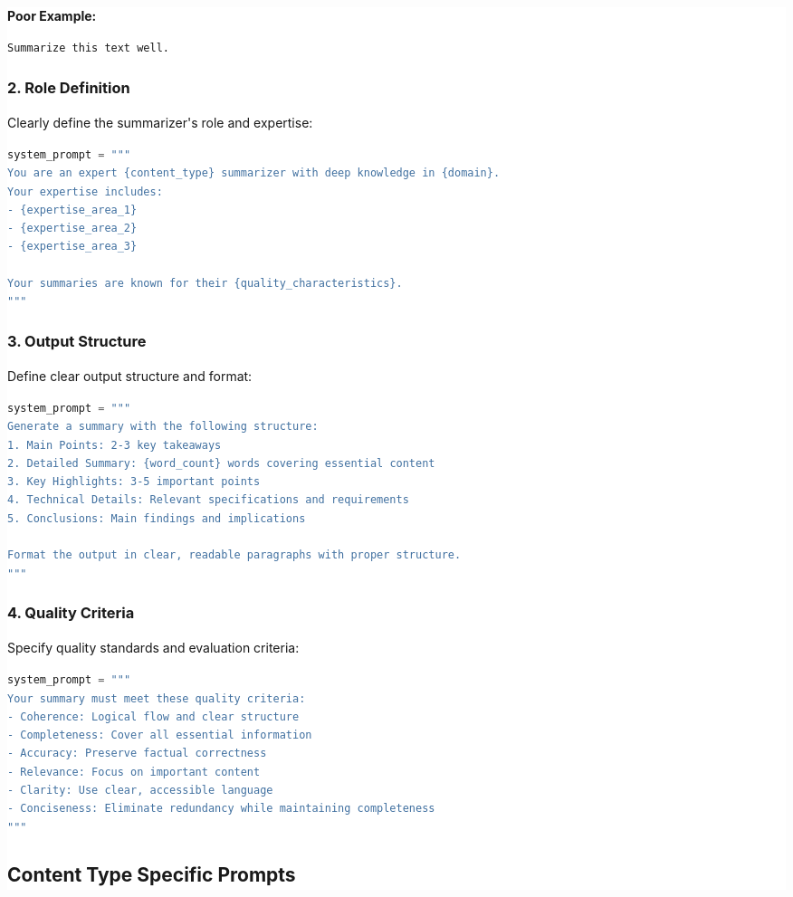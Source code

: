 **Poor Example:**

```plaintext
Summarize this text well.
```

### 2. Role Definition

Clearly define the summarizer's role and expertise:

```python
system_prompt = """
You are an expert {content_type} summarizer with deep knowledge in {domain}.
Your expertise includes:
- {expertise_area_1}
- {expertise_area_2}
- {expertise_area_3}

Your summaries are known for their {quality_characteristics}.
"""
```

### 3. Output Structure

Define clear output structure and format:

```python
system_prompt = """
Generate a summary with the following structure:
1. Main Points: 2-3 key takeaways
2. Detailed Summary: {word_count} words covering essential content
3. Key Highlights: 3-5 important points
4. Technical Details: Relevant specifications and requirements
5. Conclusions: Main findings and implications

Format the output in clear, readable paragraphs with proper structure.
"""
```

### 4. Quality Criteria

Specify quality standards and evaluation criteria:

```python
system_prompt = """
Your summary must meet these quality criteria:
- Coherence: Logical flow and clear structure
- Completeness: Cover all essential information
- Accuracy: Preserve factual correctness
- Relevance: Focus on important content
- Clarity: Use clear, accessible language
- Conciseness: Eliminate redundancy while maintaining completeness
"""
```

## Content Type Specific Prompts
